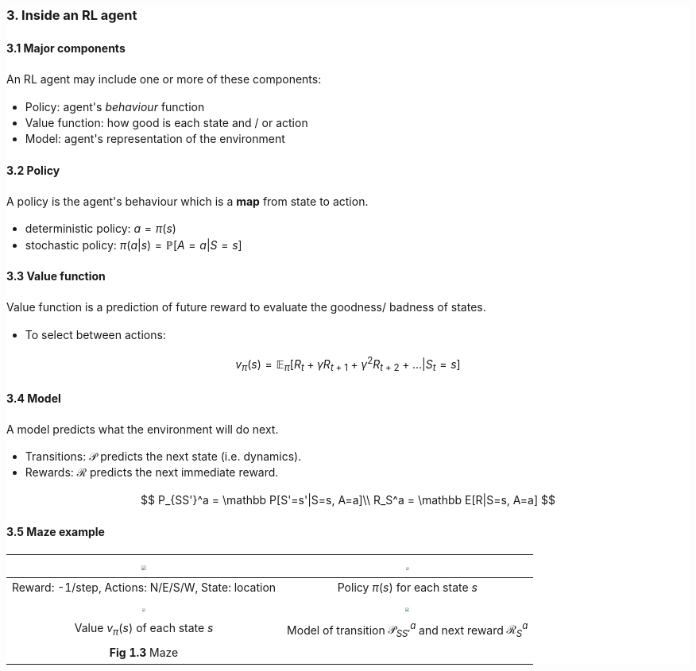 ### 3. Inside an RL agent

#### 3.1 Major components

An RL agent may include one or more of these components:

- Policy: agent's *behaviour* function
- Value function: how good is each state and / or action
- Model: agent's representation of the environment



#### 3.2 Policy

A policy is the agent's behaviour which is a **map** from state to action.

- deterministic policy: $a=\pi(s)$
- stochastic policy: $\pi(a|s) = \mathbb P[A=a|S=s]$



#### 3.3 Value function

Value function is a prediction of future reward to evaluate the goodness/ badness of states.

- To select between actions:

$$
v_\pi(s) = \mathbb E_\pi[R_t+\gamma R_{t+1} + \gamma^2 R_{t+2}+...|S_t=s]
$$



#### 3.4 Model

A model predicts what the environment will do next.

- Transitions: $\mathcal P$ predicts the next state (i.e. dynamics).
- Rewards: $\mathcal R$ predicts the next immediate reward.

$$
P_{SS'}^a = \mathbb P[S'=s'|S=s, A=a]\\
R_S^a = \mathbb E[R|S=s, A=a]
$$



#### 3.5 Maze example



| <img src="/Users/kevinxu95/Selfstudy/Reinforcement Learning/Notes/Lecture 1_Intro.assets/Screenshot 2020-05-12 at 04.43.45.png" style="zoom:35%;" /> | <img src="/Users/kevinxu95/Selfstudy/Reinforcement Learning/Notes/Lecture 1_Intro.assets/Screenshot 2020-05-12 at 04.43.58.png" style="zoom:25%;" /> |
| :----------------------------------------------------------: | :----------------------------------------------------------: |
|      Reward: -1/step, Actions: N/E/S/W, State: location      |              Policy $\pi(s)$ for each state $s$              |
| <img src="/Users/kevinxu95/Selfstudy/Reinforcement Learning/Notes/Lecture 1_Intro.assets/Screenshot 2020-05-12 at 04.44.08.png" style="zoom:25%;" /> | <img src="/Users/kevinxu95/Selfstudy/Reinforcement Learning/Notes/Lecture 1_Intro.assets/Screenshot 2020-05-12 at 04.44.20.png" style="zoom:30%;" /> |
|              Value $v_\pi(s)$ of each state $s$              | Model of transition $\mathcal P^a_{SS'}$ and next reward $\mathcal R^a_S$ |
|                       **Fig 1.3** Maze                       |                                                              |

